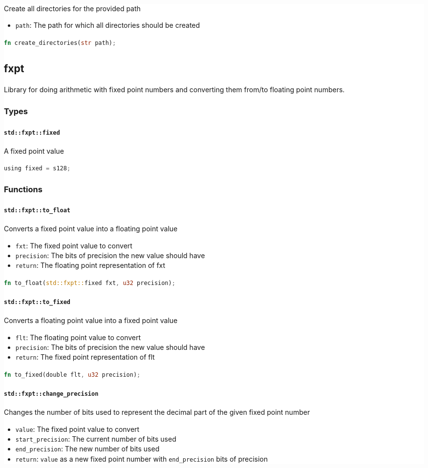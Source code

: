 Create all directories for the provided path

- `path`: The path for which all directories should be created

```rust
fn create_directories(str path);
```

## fxpt

Library for doing arithmetic with fixed point numbers and converting them from/to floating point numbers.

### Types

#### `std::fxpt::fixed`

A fixed point value

```rust
using fixed = s128;
```

### Functions

#### `std::fxpt::to_float`

Converts a fixed point value into a floating point value

- `fxt`: The fixed point value to convert
- `precision`: The bits of precision the new value should have
- `return`: The floating point representation of fxt

```rust
fn to_float(std::fxpt::fixed fxt, u32 precision);
```

#### `std::fxpt::to_fixed`

Converts a floating point value into a fixed point value

- `flt`: The floating point value to convert
- `precision`: The bits of precision the new value should have
- `return`: The fixed point representation of flt

```rust
fn to_fixed(double flt, u32 precision);
```

#### `std::fxpt::change_precision`

Changes the number of bits used to represent the decimal part of the given fixed point number

- `value`: The fixed point value to convert
- `start_precision`: The current number of bits used
- `end_precision`: The new number of bits used
- `return`: `value` as a new fixed point number with `end_precision` bits of precision

